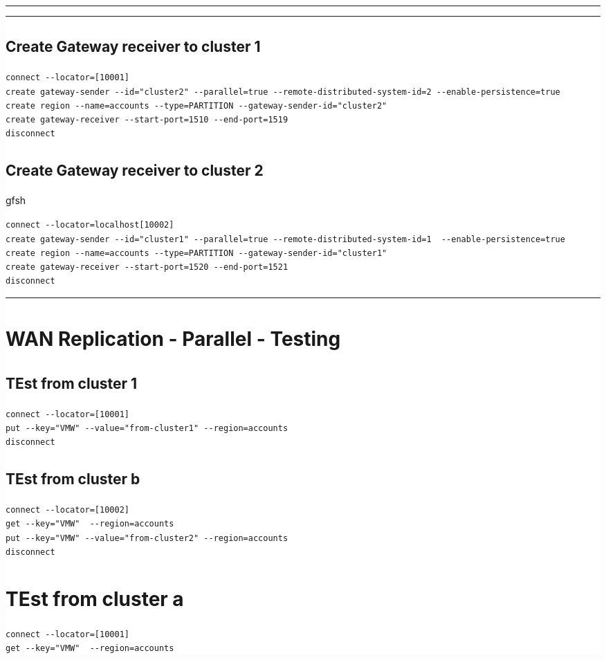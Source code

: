 --------
--------------------


## Create Gateway receiver to cluster 1

```shell
connect --locator=[10001]
create gateway-sender --id="cluster2" --parallel=true --remote-distributed-system-id=2 --enable-persistence=true 
create region --name=accounts --type=PARTITION --gateway-sender-id="cluster2"
create gateway-receiver --start-port=1510 --end-port=1519
disconnect
```


## Create Gateway receiver to cluster 2


gfsh

```shell
connect --locator=localhost[10002]
create gateway-sender --id="cluster1" --parallel=true --remote-distributed-system-id=1  --enable-persistence=true
create region --name=accounts --type=PARTITION --gateway-sender-id="cluster1"
create gateway-receiver --start-port=1520 --end-port=1521
disconnect
```

------------------------------------------
# WAN Replication - Parallel - Testing

## TEst from cluster 1


```shell
connect --locator=[10001]
put --key="VMW" --value="from-cluster1" --region=accounts
disconnect
```



## TEst from cluster b

```shell
connect --locator=[10002]
get --key="VMW"  --region=accounts
put --key="VMW" --value="from-cluster2" --region=accounts
disconnect
```

# TEst from cluster a
```shell
connect --locator=[10001]
get --key="VMW"  --region=accounts
```

